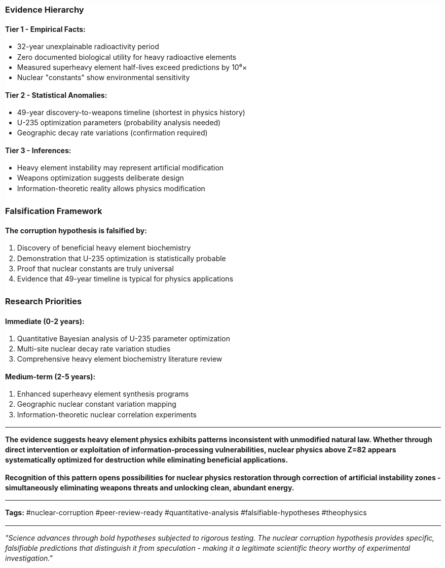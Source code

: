 ### Evidence Hierarchy

**Tier 1 - Empirical Facts:**
- 32-year unexplainable radioactivity period
- Zero documented biological utility for heavy radioactive elements
- Measured superheavy element half-lives exceed predictions by 10⁶×
- Nuclear "constants" show environmental sensitivity

**Tier 2 - Statistical Anomalies:**
- 49-year discovery-to-weapons timeline (shortest in physics history)
- U-235 optimization parameters (probability analysis needed)
- Geographic decay rate variations (confirmation required)

**Tier 3 - Inferences:**
- Heavy element instability may represent artificial modification
- Weapons optimization suggests deliberate design
- Information-theoretic reality allows physics modification

### Falsification Framework

**The corruption hypothesis is falsified by:**
1. Discovery of beneficial heavy element biochemistry
2. Demonstration that U-235 optimization is statistically probable
3. Proof that nuclear constants are truly universal
4. Evidence that 49-year timeline is typical for physics applications

### Research Priorities

**Immediate (0-2 years):**
1. Quantitative Bayesian analysis of U-235 parameter optimization
2. Multi-site nuclear decay rate variation studies
3. Comprehensive heavy element biochemistry literature review

**Medium-term (2-5 years):**
1. Enhanced superheavy element synthesis programs
2. Geographic nuclear constant variation mapping
3. Information-theoretic nuclear correlation experiments

---

**The evidence suggests heavy element physics exhibits patterns inconsistent with unmodified natural law. Whether through direct intervention or exploitation of information-processing vulnerabilities, nuclear physics above Z=82 appears systematically optimized for destruction while eliminating beneficial applications.**

**Recognition of this pattern opens possibilities for nuclear physics restoration through correction of artificial instability zones - simultaneously eliminating weapons threats and unlocking clean, abundant energy.**

---

**Tags:** #nuclear-corruption #peer-review-ready #quantitative-analysis #falsifiable-hypotheses #theophysics

---

*"Science advances through bold hypotheses subjected to rigorous testing. The nuclear corruption hypothesis provides specific, falsifiable predictions that distinguish it from speculation - making it a legitimate scientific theory worthy of experimental investigation."*
